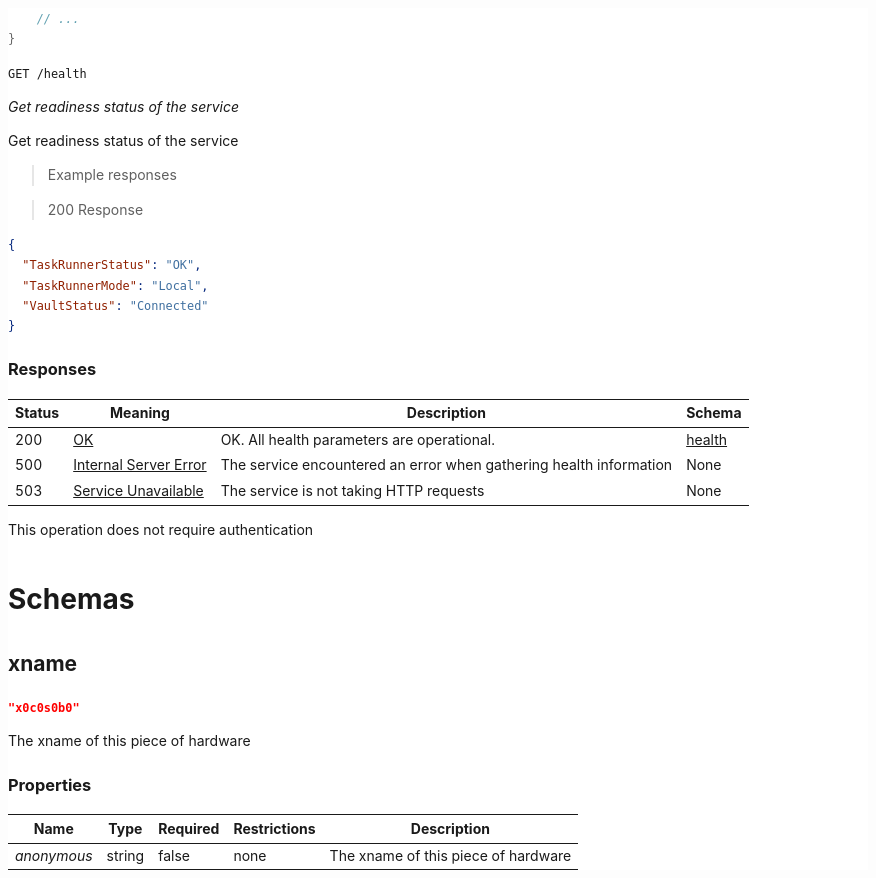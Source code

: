 ```go
    // ...
}

```

`GET /health`

*Get readiness status of the service*

Get readiness status of the service

> Example responses

> 200 Response

```json
{
  "TaskRunnerStatus": "OK",
  "TaskRunnerMode": "Local",
  "VaultStatus": "Connected"
}
```

<h3 id="get__health-responses">Responses</h3>

| Status | Meaning                                                                    | Description                                                        | Schema                  |
|--------|----------------------------------------------------------------------------|--------------------------------------------------------------------|-------------------------|
| 200    | [OK](https://tools.ietf.org/html/rfc7231#section-6.3.1)                    | OK. All health parameters are operational.                         | [health](#schemahealth) |
| 500    | [Internal Server Error](https://tools.ietf.org/html/rfc7231#section-6.6.1) | The service encountered an error when gathering health information | None                    |
| 503    | [Service Unavailable](https://tools.ietf.org/html/rfc7231#section-6.6.4)   | The service is not taking HTTP requests                            | None                    |

<aside class="success">
This operation does not require authentication
</aside>

# Schemas

<h2 id="tocS_xname">xname</h2>

<a id="schemaxname"></a>
<a id="schema_xname"></a>
<a id="tocSxname"></a>
<a id="tocsxname"></a>

```json
"x0c0s0b0"

```

The xname of this piece of hardware

### Properties

| Name        | Type   | Required | Restrictions | Description                         |
|-------------|--------|----------|--------------|-------------------------------------|
| *anonymous* | string | false    | none         | The xname of this piece of hardware |
